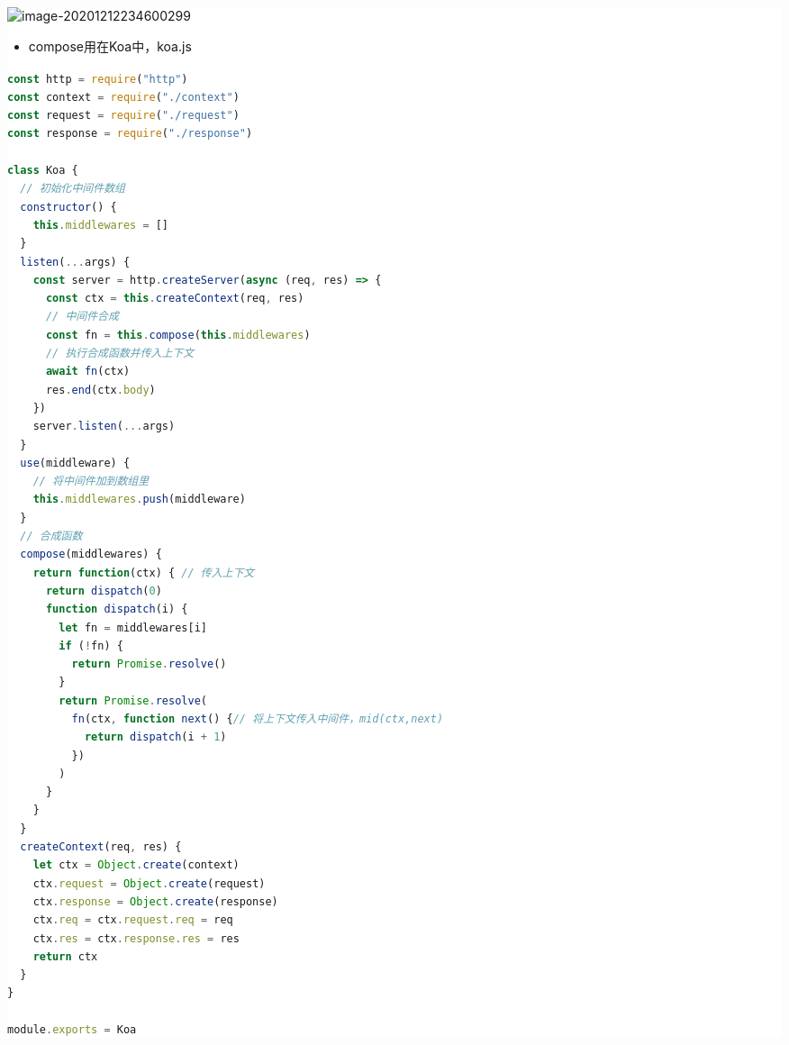 ![image-20201212234600299](https://raw.githubusercontent.com/byCHENJIAJIE/image-hosting/master/typora/image-20201212234600299.png)

- compose用在Koa中，koa.js

```js
const http = require("http")
const context = require("./context")
const request = require("./request")
const response = require("./response")

class Koa {
  // 初始化中间件数组
  constructor() {
    this.middlewares = []
  }
  listen(...args) {
    const server = http.createServer(async (req, res) => {
      const ctx = this.createContext(req, res)
      // 中间件合成
      const fn = this.compose(this.middlewares)
      // 执行合成函数并传入上下文
      await fn(ctx)
      res.end(ctx.body)
    })
    server.listen(...args)
  }
  use(middleware) {
    // 将中间件加到数组⾥
    this.middlewares.push(middleware)
  }
  // 合成函数
  compose(middlewares) {
    return function(ctx) { // 传入上下文
      return dispatch(0)
      function dispatch(i) {
        let fn = middlewares[i]
        if (!fn) {
          return Promise.resolve()
        }
        return Promise.resolve(
          fn(ctx, function next() {// 将上下文传入中间件，mid(ctx,next)
            return dispatch(i + 1)
          })
        )
      }
    }
  }
  createContext(req, res) {
    let ctx = Object.create(context)
    ctx.request = Object.create(request)
    ctx.response = Object.create(response)
    ctx.req = ctx.request.req = req
    ctx.res = ctx.response.res = res
    return ctx
  }
}

module.exports = Koa
```
